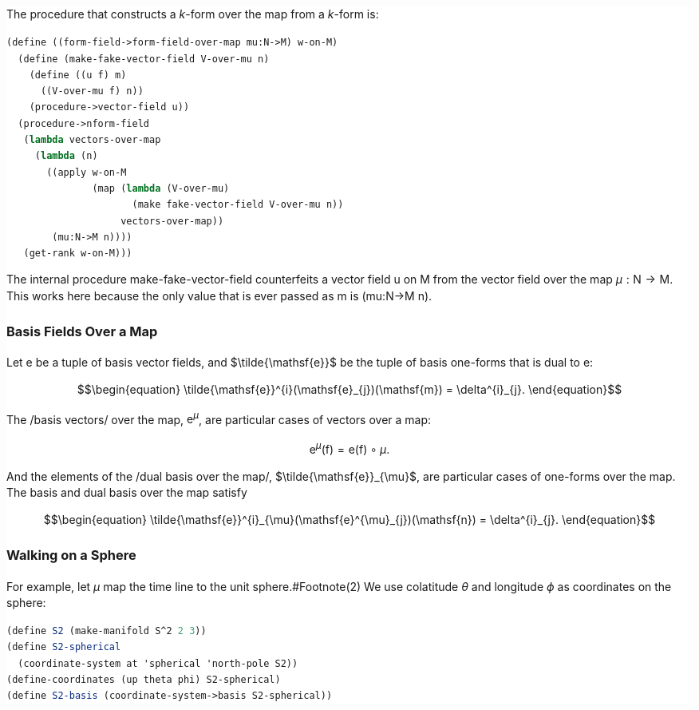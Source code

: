   The procedure that constructs a $k$-form over the map from a $k$-form
   is:

```Scheme
(define ((form-field->form-field-over-map mu:N->M) w-on-M)
  (define (make-fake-vector-field V-over-mu n)
    (define ((u f) m)
      ((V-over-mu f) n))
    (procedure->vector-field u))
  (procedure->nform-field
   (lambda vectors-over-map
     (lambda (n)
       ((apply w-on-M
               (map (lambda (V-over-mu)
                      (make fake-vector-field V-over-mu n))
                    vectors-over-map))
        (mu:N->M n))))
   (get-rank w-on-M)))
```

   The internal procedure make-fake-vector-field counterfeits a vector field
   $\mathsf{u}$ on $\mathsf{M}$ from the vector field over the map
   $\mu:\mathsf{N} \to \mathsf{M}$. This works here because the only value that
   is ever passed as m is (mu:N->M n).

### Basis Fields Over a Map

   Let $\mathsf{e}$ be a tuple of basis vector fields, and $\tilde{\mathsf{e}}$
   be the tuple of basis one-forms that is dual to $\mathsf{e}$:

$$\begin{equation}
\tilde{\mathsf{e}}^{i}(\mathsf{e}_{j})(\mathsf{m}) = \delta^{i}_{j}.
\end{equation}$$

   The /basis vectors/ over the map, $\mathsf{e}^{\mu}$, are particular cases of
   vectors over a map:

$$\begin{equation}
\mathsf{e}^{\mu}(\mathsf{f}) = \mathsf{e}(\mathsf{f}) \circ \mu .
\end{equation}$$

   And the elements of the /dual basis over the map/,
   $\tilde{\mathsf{e}}_{\mu}$, are particular cases of one-forms over the map.
   The basis and dual basis over the map satisfy

$$\begin{equation}
\tilde{\mathsf{e}}^{i}_{\mu}(\mathsf{e}^{\mu}_{j})(\mathsf{n}) = \delta^{i}_{j}.
\end{equation}$$

### Walking on a Sphere

  For example, let $\mu$ map the time line to the unit sphere.#Footnote(2) We use
  colatitude $\theta$ and longitude $\phi$ as coordinates on the sphere:

```Scheme
(define S2 (make-manifold S^2 2 3))
(define S2-spherical
  (coordinate-system at 'spherical 'north-pole S2))
(define-coordinates (up theta phi) S2-spherical)
(define S2-basis (coordinate-system->basis S2-spherical))
```
